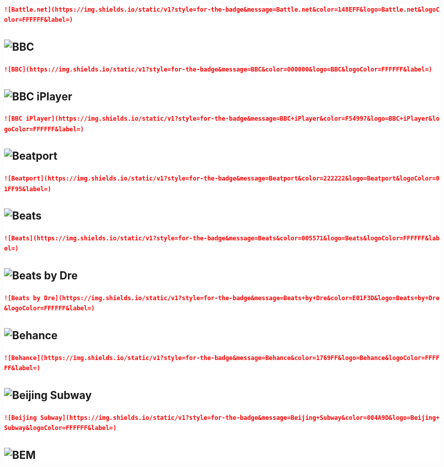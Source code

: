 ```markdown
![Battle.net](https://img.shields.io/static/v1?style=for-the-badge&message=Battle.net&color=148EFF&logo=Battle.net&logoColor=FFFFFF&label=)
```
## ![BBC](https://img.shields.io/static/v1?style=for-the-badge&message=BBC&color=000000&logo=BBC&logoColor=FFFFFF&label=)
```markdown
![BBC](https://img.shields.io/static/v1?style=for-the-badge&message=BBC&color=000000&logo=BBC&logoColor=FFFFFF&label=)
```
## ![BBC iPlayer](https://img.shields.io/static/v1?style=for-the-badge&message=BBC+iPlayer&color=F54997&logo=BBC+iPlayer&logoColor=FFFFFF&label=)
```markdown
![BBC iPlayer](https://img.shields.io/static/v1?style=for-the-badge&message=BBC+iPlayer&color=F54997&logo=BBC+iPlayer&logoColor=FFFFFF&label=)
```
## ![Beatport](https://img.shields.io/static/v1?style=for-the-badge&message=Beatport&color=222222&logo=Beatport&logoColor=01FF95&label=)
```markdown
![Beatport](https://img.shields.io/static/v1?style=for-the-badge&message=Beatport&color=222222&logo=Beatport&logoColor=01FF95&label=)
```
## ![Beats](https://img.shields.io/static/v1?style=for-the-badge&message=Beats&color=005571&logo=Beats&logoColor=FFFFFF&label=)
```markdown
![Beats](https://img.shields.io/static/v1?style=for-the-badge&message=Beats&color=005571&logo=Beats&logoColor=FFFFFF&label=)
```
## ![Beats by Dre](https://img.shields.io/static/v1?style=for-the-badge&message=Beats+by+Dre&color=E01F3D&logo=Beats+by+Dre&logoColor=FFFFFF&label=)
```markdown
![Beats by Dre](https://img.shields.io/static/v1?style=for-the-badge&message=Beats+by+Dre&color=E01F3D&logo=Beats+by+Dre&logoColor=FFFFFF&label=)
```
## ![Behance](https://img.shields.io/static/v1?style=for-the-badge&message=Behance&color=1769FF&logo=Behance&logoColor=FFFFFF&label=)
```markdown
![Behance](https://img.shields.io/static/v1?style=for-the-badge&message=Behance&color=1769FF&logo=Behance&logoColor=FFFFFF&label=)
```
## ![Beijing Subway](https://img.shields.io/static/v1?style=for-the-badge&message=Beijing+Subway&color=004A9D&logo=Beijing+Subway&logoColor=FFFFFF&label=)
```markdown
![Beijing Subway](https://img.shields.io/static/v1?style=for-the-badge&message=Beijing+Subway&color=004A9D&logo=Beijing+Subway&logoColor=FFFFFF&label=)
```
## ![BEM](https://img.shields.io/static/v1?style=for-the-badge&message=BEM&color=000000&logo=BEM&logoColor=FFFFFF&label=)
```markdown
```